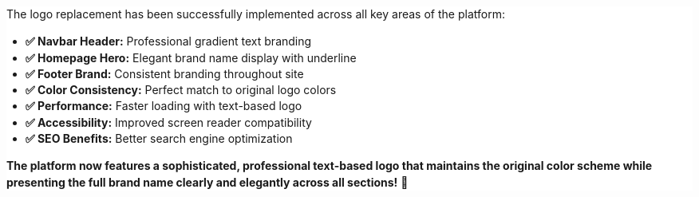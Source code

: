 The logo replacement has been successfully implemented across all key areas of the platform:

- **✅ Navbar Header:** Professional gradient text branding
- **✅ Homepage Hero:** Elegant brand name display with underline
- **✅ Footer Brand:** Consistent branding throughout site
- **✅ Color Consistency:** Perfect match to original logo colors
- **✅ Performance:** Faster loading with text-based logo
- **✅ Accessibility:** Improved screen reader compatibility
- **✅ SEO Benefits:** Better search engine optimization

**The platform now features a sophisticated, professional text-based logo that maintains the original color scheme while presenting the full brand name clearly and elegantly across all sections!** 🚀